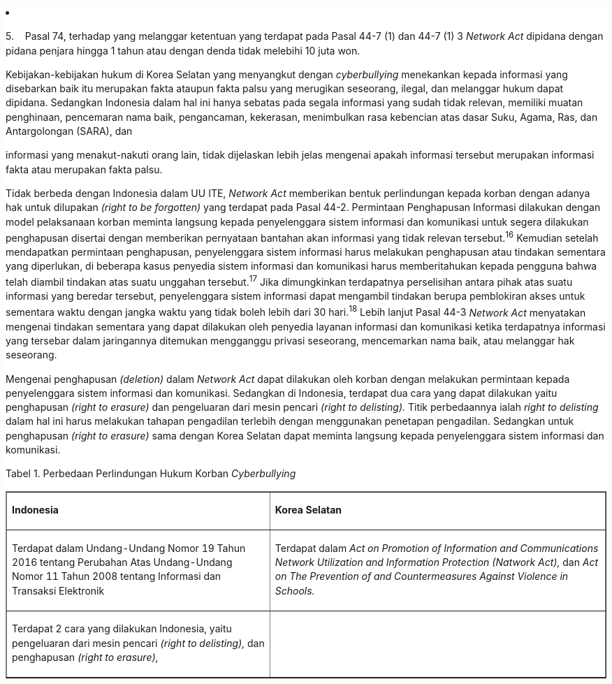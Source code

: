 <li>
<p><span class="font2">5. &nbsp;&nbsp;&nbsp;Pasal 74, terhadap yang melanggar ketentuan yang terdapat pada Pasal 44-7 (1) dan 44-7 (1) 3 </span><span class="font2" style="font-style:italic;">Network Act</span><span class="font2"> dipidana dengan pidana penjara hingga 1 tahun atau dengan denda tidak melebihi 10 juta won.</span></p></li></ul>
<p><span class="font2">Kebijakan-kebijakan hukum di Korea Selatan yang menyangkut dengan </span><span class="font2" style="font-style:italic;">cyberbullying </span><span class="font2">menekankan kepada informasi yang disebarkan baik itu merupakan fakta ataupun fakta palsu yang merugikan seseorang, ilegal, dan melanggar hukum dapat dipidana. Sedangkan Indonesia dalam hal ini hanya sebatas pada segala informasi yang sudah tidak relevan, memiliki muatan penghinaan, pencemaran nama baik, pengancaman, kekerasan, menimbulkan rasa kebencian atas dasar Suku, Agama, Ras, dan Antargolongan (SARA), dan</span></p>
<p><span class="font2">informasi yang menakut-nakuti orang lain, tidak dijelaskan lebih jelas mengenai apakah informasi tersebut merupakan informasi fakta atau merupakan fakta palsu.</span></p>
<p><span class="font2">Tidak berbeda dengan Indonesia dalam UU ITE, </span><span class="font2" style="font-style:italic;">Network Act</span><span class="font2"> memberikan bentuk perlindungan kepada korban dengan adanya hak untuk dilupakan </span><span class="font2" style="font-style:italic;">(right to be forgotten)</span><span class="font2"> yang terdapat pada Pasal 44-2. Permintaan Penghapusan Informasi dilakukan dengan model pelaksanaan korban meminta langsung kepada penyelenggara sistem informasi dan komunikasi untuk segera dilakukan penghapusan disertai dengan memberikan pernyataan bantahan akan informasi yang tidak relevan tersebut.<sup>16</sup> Kemudian setelah mendapatkan permintaan penghapusan, penyelenggara sistem informasi harus melakukan penghapusan atau tindakan sementara yang diperlukan, di beberapa kasus penyedia sistem informasi dan komunikasi harus memberitahukan kepada pengguna bahwa telah diambil tindakan atas suatu unggahan tersebut.<sup>17</sup> Jika dimungkinkan terdapatnya perselisihan antara pihak atas suatu informasi yang beredar tersebut, penyelenggara sistem informasi dapat mengambil tindakan berupa pemblokiran akses untuk sementara waktu dengan jangka waktu yang tidak boleh lebih dari 30 hari.<sup>18</sup> Lebih lanjut Pasal 44-3 </span><span class="font2" style="font-style:italic;">Network Act</span><span class="font2"> menyatakan mengenai tindakan sementara yang dapat dilakukan oleh penyedia layanan informasi dan komunikasi ketika terdapatnya informasi yang tersebar dalam jaringannya ditemukan mengganggu privasi seseorang, mencemarkan nama baik, atau melanggar hak seseorang.</span></p>
<p><span class="font2">Mengenai penghapusan </span><span class="font2" style="font-style:italic;">(deletion)</span><span class="font2"> dalam </span><span class="font2" style="font-style:italic;">Network Act</span><span class="font2"> dapat dilakukan oleh korban dengan melakukan permintaan kepada penyelenggara sistem informasi dan komunikasi. Sedangkan di Indonesia, terdapat dua cara yang dapat dilakukan yaitu penghapusan </span><span class="font2" style="font-style:italic;">(right to erasure)</span><span class="font2"> dan pengeluaran dari mesin pencari </span><span class="font2" style="font-style:italic;">(right to delisting).</span><span class="font2"> Titik perbedaannya ialah </span><span class="font2" style="font-style:italic;">right to delisting </span><span class="font2">dalam hal ini harus melakukan tahapan pengadilan terlebih dengan menggunakan penetapan pengadilan. Sedangkan untuk penghapusan </span><span class="font2" style="font-style:italic;">(right to erasure)</span><span class="font2"> sama dengan Korea Selatan dapat meminta langsung kepada penyelenggara sistem informasi dan komunikasi.</span></p>
<p><span class="font2">Tabel 1. Perbedaan Perlindungan Hukum Korban </span><span class="font2" style="font-style:italic;">Cyberbullying</span></p>
<table border="1">
<tr><td style="vertical-align:middle;">
<p><span class="font2" style="font-weight:bold;">Indonesia</span></p></td><td style="vertical-align:middle;">
<p><span class="font2" style="font-weight:bold;">Korea Selatan</span></p></td></tr>
<tr><td style="vertical-align:top;">
<p><span class="font2">Terdapat dalam Undang-Undang Nomor 19 Tahun 2016 tentang Perubahan Atas Undang-Undang Nomor 11 Tahun 2008 tentang Informasi dan Transaksi Elektronik</span></p></td><td style="vertical-align:bottom;">
<p><span class="font2">Terdapat dalam </span><span class="font2" style="font-style:italic;">Act on Promotion of Information and Communications Network Utilization and Information Protection (Natwork Act),</span><span class="font2"> dan </span><span class="font2" style="font-style:italic;">Act on The Prevention of and Countermeasures Against Violence in Schools.</span></p></td></tr>
<tr><td style="vertical-align:bottom;">
<p><span class="font2">Terdapat 2 cara yang dilakukan Indonesia, yaitu pengeluaran dari mesin pencari </span><span class="font2" style="font-style:italic;">(right to delisting),</span><span class="font2"> dan penghapusan </span><span class="font2" style="font-style:italic;">(right to erasure),</span></p></td><td style="vertical-align:top;">